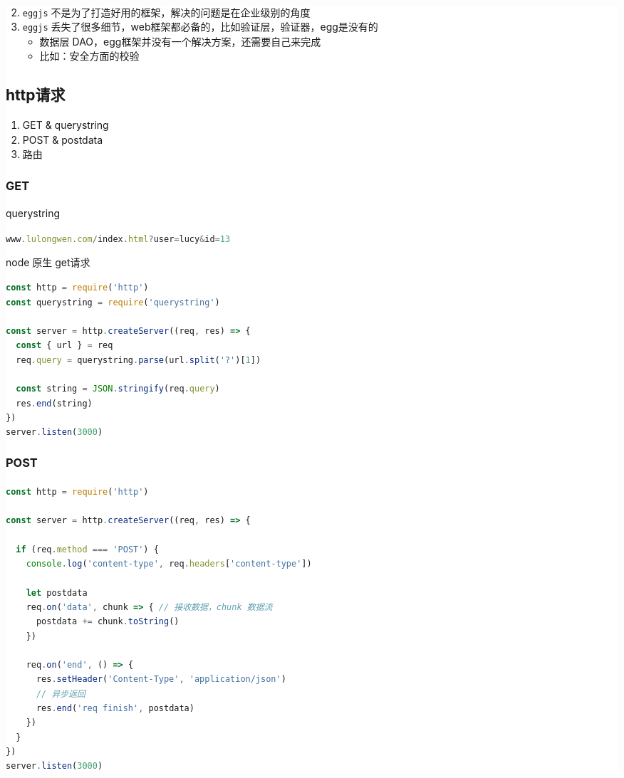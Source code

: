 2. `eggjs` 不是为了打造好用的框架，解决的问题是在企业级别的角度
3. `eggjs` 丢失了很多细节，web框架都必备的，比如验证层，验证器，egg是没有的
    - 数据层 DAO，egg框架并没有一个解决方案，还需要自己来完成
    - 比如：安全方面的校验   





## http请求

1. GET & querystring
2. POST & postdata
3. 路由



### GET

querystring

```js
www.lulongwen.com/index.html?user=lucy&id=13
```



node 原生 get请求

```js
const http = require('http')
const querystring = require('querystring')

const server = http.createServer((req, res) => {
  const { url } = req
  req.query = querystring.parse(url.split('?')[1])
  
  const string = JSON.stringify(req.query)
  res.end(string)
})
server.listen(3000)
```







### POST

```jsx
const http = require('http')

const server = http.createServer((req, res) => {
  
  if (req.method === 'POST') {
    console.log('content-type', req.headers['content-type'])
    
    let postdata
    req.on('data', chunk => { // 接收数据，chunk 数据流
      postdata += chunk.toString()
    })
    
    req.on('end', () => {
      res.setHeader('Content-Type', 'application/json')
      // 异步返回
      res.end('req finish', postdata)
    })
  }
})
server.listen(3000)
```